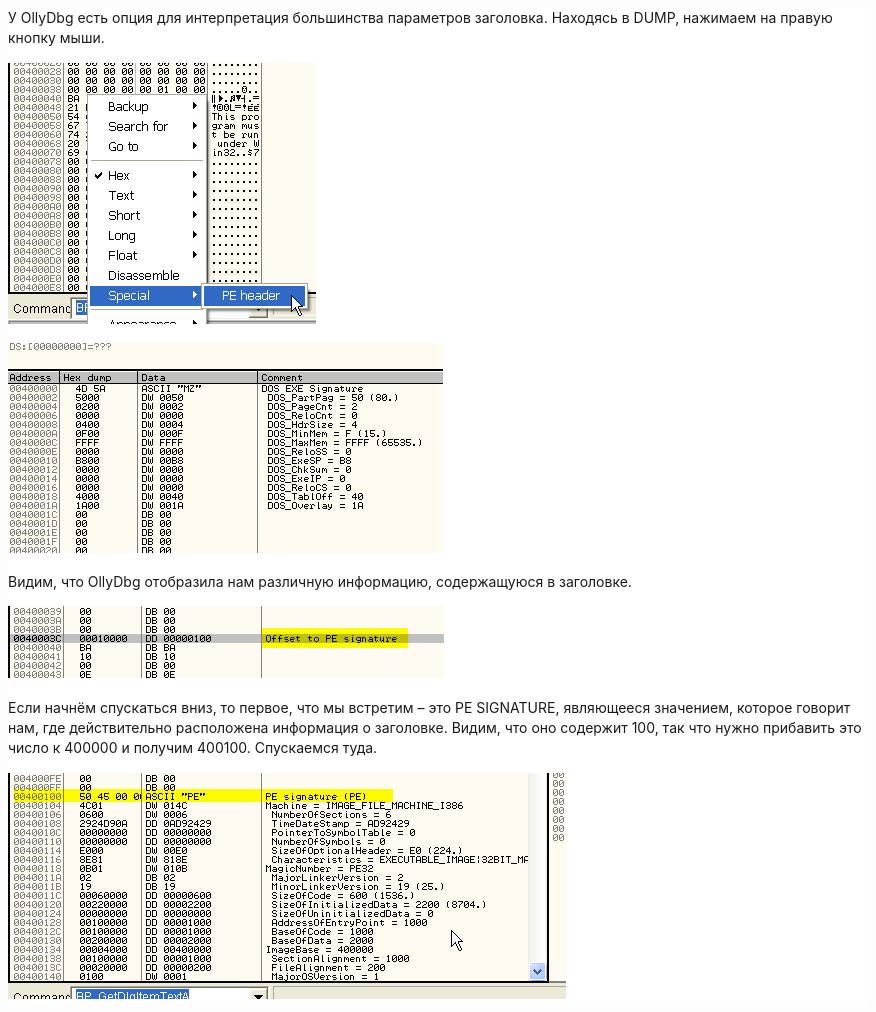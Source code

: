 У OllyDbg есть опция для интерпретация большинства параметров заголовка. Находясь в DUMP, нажимаем на правую кнопку мыши.

![](.gitbook/img/25/9.png)

![](.gitbook/img/25/10.png)

Видим, что OllyDbg отобразила нам различную информацию, содержащуюся в заголовке.

![](.gitbook/img/25/11.png)

Если начнём спускаться вниз, то первое, что мы встретим – это PE SIGNATURE, являющееся значением, которое говорит нам, где действительно расположена информация о заголовке. Видим, что оно содержит 100, так что нужно прибавить это число к 400000 и получим 400100. Спускаемся туда.

![](.gitbook/img/25/12.png)
